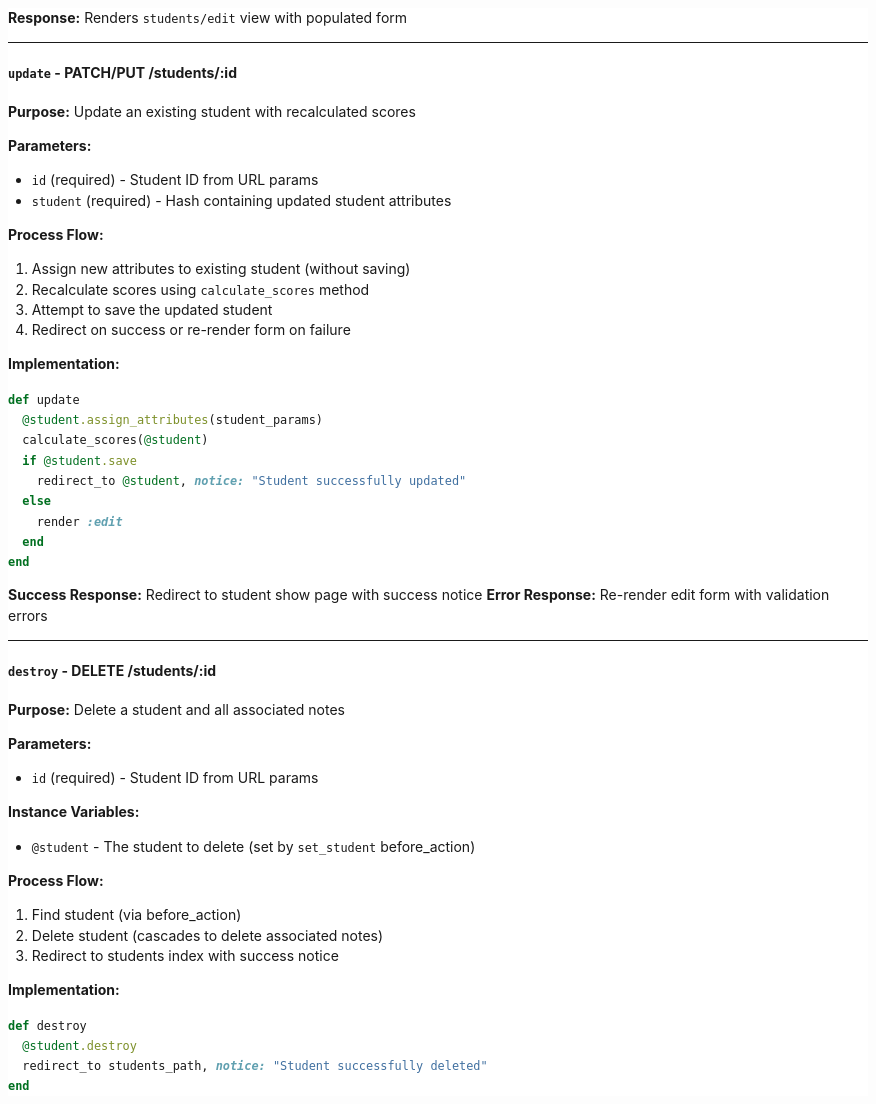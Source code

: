 **Response:** Renders `students/edit` view with populated form

---

#### `update` - PATCH/PUT /students/:id

**Purpose:** Update an existing student with recalculated scores

**Parameters:**
- `id` (required) - Student ID from URL params
- `student` (required) - Hash containing updated student attributes

**Process Flow:**
1. Assign new attributes to existing student (without saving)
2. Recalculate scores using `calculate_scores` method
3. Attempt to save the updated student
4. Redirect on success or re-render form on failure

**Implementation:**
```ruby
def update
  @student.assign_attributes(student_params)
  calculate_scores(@student)
  if @student.save
    redirect_to @student, notice: "Student successfully updated"
  else
    render :edit
  end
end
```

**Success Response:** Redirect to student show page with success notice
**Error Response:** Re-render edit form with validation errors

---

#### `destroy` - DELETE /students/:id

**Purpose:** Delete a student and all associated notes

**Parameters:**
- `id` (required) - Student ID from URL params

**Instance Variables:**
- `@student` - The student to delete (set by `set_student` before_action)

**Process Flow:**
1. Find student (via before_action)
2. Delete student (cascades to delete associated notes)
3. Redirect to students index with success notice

**Implementation:**
```ruby
def destroy
  @student.destroy
  redirect_to students_path, notice: "Student successfully deleted"
end
```
